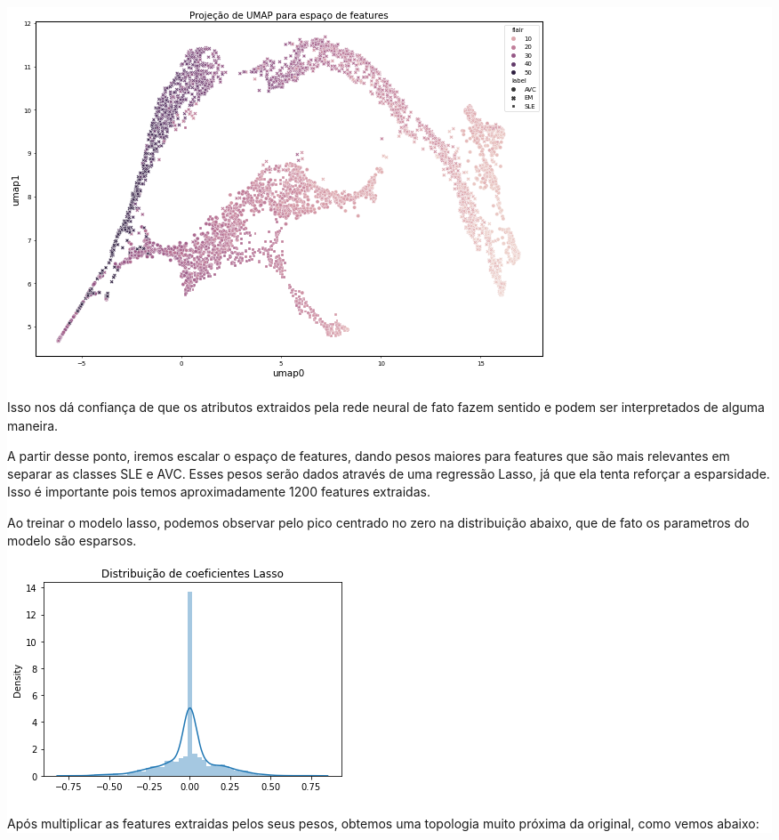 ![alt text](./images/umap_flair.png "Figura 4")

Isso nos dá confiança de que os atributos extraidos pela rede neural de fato fazem sentido e podem ser interpretados de alguma maneira.

A partir desse ponto, iremos escalar o espaço de features, dando pesos maiores para features que são mais relevantes em separar as classes SLE e AVC. Esses pesos serão dados através de uma regressão Lasso, já que ela tenta reforçar a esparsidade. Isso é importante pois temos aproximadamente 1200 features extraidas.

Ao treinar o modelo lasso, podemos observar pelo pico centrado no zero na distribuição abaixo, que de fato os parametros do modelo são esparsos.

![alt text](./images/dist_lasso.png "Figura 5")

Após multiplicar as features extraidas pelos seus pesos, obtemos uma topologia muito próxima da original, como vemos abaixo:
